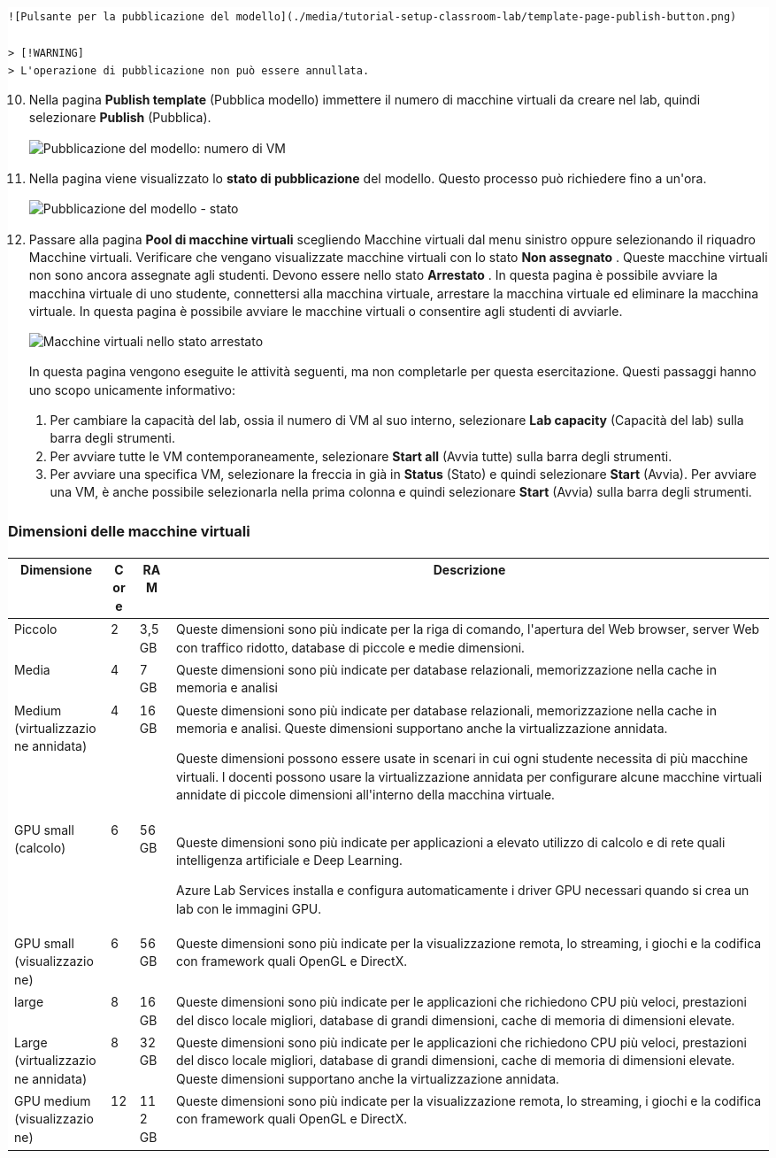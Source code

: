     ![Pulsante per la pubblicazione del modello](./media/tutorial-setup-classroom-lab/template-page-publish-button.png)

    > [!WARNING]
    > L'operazione di pubblicazione non può essere annullata. 
10. Nella pagina **Publish template** (Pubblica modello) immettere il numero di macchine virtuali da creare nel lab, quindi selezionare **Publish** (Pubblica). 

    ![Pubblicazione del modello: numero di VM](./media/tutorial-setup-classroom-lab/publish-template-number-vms.png)
11. Nella pagina viene visualizzato lo **stato di pubblicazione** del modello. Questo processo può richiedere fino a un'ora. 

    ![Pubblicazione del modello - stato](./media/tutorial-setup-classroom-lab/publish-template-progress.png)
12. Passare alla pagina **Pool di macchine virtuali** scegliendo Macchine virtuali dal menu sinistro oppure selezionando il riquadro Macchine virtuali. Verificare che vengano visualizzate macchine virtuali con lo stato **Non assegnato** . Queste macchine virtuali non sono ancora assegnate agli studenti. Devono essere nello stato **Arrestato** . In questa pagina è possibile avviare la macchina virtuale di uno studente, connettersi alla macchina virtuale, arrestare la macchina virtuale ed eliminare la macchina virtuale. In questa pagina è possibile avviare le macchine virtuali o consentire agli studenti di avviarle. 

    ![Macchine virtuali nello stato arrestato](./media/tutorial-setup-classroom-lab/virtual-machines-stopped.png)

    In questa pagina vengono eseguite le attività seguenti, ma non completarle per questa esercitazione. Questi passaggi hanno uno scopo unicamente informativo: 
    
    1. Per cambiare la capacità del lab, ossia il numero di VM al suo interno, selezionare **Lab capacity** (Capacità del lab) sulla barra degli strumenti.
    2. Per avviare tutte le VM contemporaneamente, selezionare **Start all** (Avvia tutte) sulla barra degli strumenti. 
    3. Per avviare una specifica VM, selezionare la freccia in già in **Status** (Stato) e quindi selezionare **Start** (Avvia). Per avviare una VM, è anche possibile selezionarla nella prima colonna e quindi selezionare **Start** (Avvia) sulla barra degli strumenti.                

### <a name="vm-sizes"></a>Dimensioni delle macchine virtuali  

| Dimensione | Core | RAM | Descrizione | 
| ---- | ----- | --- | ----------- | 
| Piccolo | 2 | 3,5 GB | Queste dimensioni sono più indicate per la riga di comando, l'apertura del Web browser, server Web con traffico ridotto, database di piccole e medie dimensioni. |
| Media | 4 | 7 GB | Queste dimensioni sono più indicate per database relazionali, memorizzazione nella cache in memoria e analisi | 
| Medium (virtualizzazione annidata) | 4 | 16 GB | Queste dimensioni sono più indicate per database relazionali, memorizzazione nella cache in memoria e analisi. Queste dimensioni supportano anche la virtualizzazione annidata. <p>Queste dimensioni possono essere usate in scenari in cui ogni studente necessita di più macchine virtuali. I docenti possono usare la virtualizzazione annidata per configurare alcune macchine virtuali annidate di piccole dimensioni all'interno della macchina virtuale. </p> |
| GPU small (calcolo) | 6 | 56 GB | <p>Queste dimensioni sono più indicate per applicazioni a elevato utilizzo di calcolo e di rete quali intelligenza artificiale e Deep Learning.</p><p>Azure Lab Services installa e configura automaticamente i driver GPU necessari quando si crea un lab con le immagini GPU. </p> | 
| GPU small (visualizzazione) | 6 | 56 GB | Queste dimensioni sono più indicate per la visualizzazione remota, lo streaming, i giochi e la codifica con framework quali OpenGL e DirectX. | 
| large | 8 | 16 GB | Queste dimensioni sono più indicate per le applicazioni che richiedono CPU più veloci, prestazioni del disco locale migliori, database di grandi dimensioni, cache di memoria di dimensioni elevate. |
| Large (virtualizzazione annidata) | 8 | 32 GB | Queste dimensioni sono più indicate per le applicazioni che richiedono CPU più veloci, prestazioni del disco locale migliori, database di grandi dimensioni, cache di memoria di dimensioni elevate. Queste dimensioni supportano anche la virtualizzazione annidata. |  
| GPU medium (visualizzazione) | 12 | 112 GB | Queste dimensioni sono più indicate per la visualizzazione remota, lo streaming, i giochi e la codifica con framework quali OpenGL e DirectX. | 
